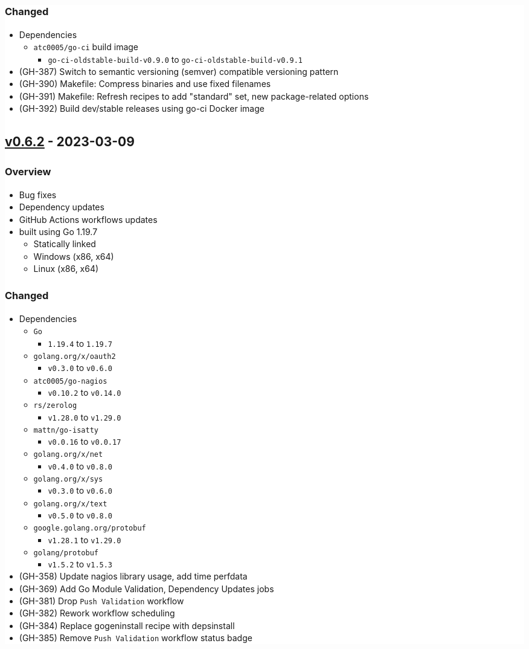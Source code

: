 ### Changed

- Dependencies
  - `atc0005/go-ci` build image
    - `go-ci-oldstable-build-v0.9.0` to `go-ci-oldstable-build-v0.9.1`
- (GH-387) Switch to semantic versioning (semver) compatible versioning
  pattern
- (GH-390) Makefile: Compress binaries and use fixed filenames
- (GH-391) Makefile: Refresh recipes to add "standard" set, new
  package-related options
- (GH-392) Build dev/stable releases using go-ci Docker image

## [v0.6.2] - 2023-03-09

### Overview

- Bug fixes
- Dependency updates
- GitHub Actions workflows updates
- built using Go 1.19.7
  - Statically linked
  - Windows (x86, x64)
  - Linux (x86, x64)

### Changed

- Dependencies
  - `Go`
    - `1.19.4` to `1.19.7`
  - `golang.org/x/oauth2`
    - `v0.3.0` to `v0.6.0`
  - `atc0005/go-nagios`
    - `v0.10.2` to `v0.14.0`
  - `rs/zerolog`
    - `v1.28.0` to `v1.29.0`
  - `mattn/go-isatty`
    - `v0.0.16` to `v0.0.17`
  - `golang.org/x/net`
    - `v0.4.0` to `v0.8.0`
  - `golang.org/x/sys`
    - `v0.3.0` to `v0.6.0`
  - `golang.org/x/text`
    - `v0.5.0` to `v0.8.0`
  - `google.golang.org/protobuf`
    - `v1.28.1` to `v1.29.0`
  - `golang/protobuf`
    - `v1.5.2` to `v1.5.3`
- (GH-358) Update nagios library usage, add time perfdata
- (GH-369) Add Go Module Validation, Dependency Updates jobs
- (GH-381) Drop `Push Validation` workflow
- (GH-382) Rework workflow scheduling
- (GH-384) Replace gogeninstall recipe with depsinstall
- (GH-385) Remove `Push Validation` workflow status badge


[Unreleased]: https://github.com/atc0005/check-mail/compare/v0.8.11...HEAD
[v0.8.11]: https://github.com/atc0005/check-mail/releases/tag/v0.8.11
[v0.8.10]: https://github.com/atc0005/check-mail/releases/tag/v0.8.10
[v0.8.9]: https://github.com/atc0005/check-mail/releases/tag/v0.8.9
[v0.8.8]: https://github.com/atc0005/check-mail/releases/tag/v0.8.8
[v0.8.7]: https://github.com/atc0005/check-mail/releases/tag/v0.8.7
[v0.8.6]: https://github.com/atc0005/check-mail/releases/tag/v0.8.6
[v0.8.5]: https://github.com/atc0005/check-mail/releases/tag/v0.8.5
[v0.8.4]: https://github.com/atc0005/check-mail/releases/tag/v0.8.4
[v0.8.3]: https://github.com/atc0005/check-mail/releases/tag/v0.8.3
[v0.8.2]: https://github.com/atc0005/check-mail/releases/tag/v0.8.2
[v0.8.1]: https://github.com/atc0005/check-mail/releases/tag/v0.8.1
[v0.8.0]: https://github.com/atc0005/check-mail/releases/tag/v0.8.0
[v0.7.1]: https://github.com/atc0005/check-mail/releases/tag/v0.7.1
[v0.7.0]: https://github.com/atc0005/check-mail/releases/tag/v0.7.0
[v0.6.2]: https://github.com/atc0005/check-mail/releases/tag/v0.6.2
[v0.6.1]: https://github.com/atc0005/check-mail/releases/tag/v0.6.1
[v0.6.0]: https://github.com/atc0005/check-mail/releases/tag/v0.6.0
[v0.5.0]: https://github.com/atc0005/check-mail/releases/tag/v0.5.0
[v0.4.22]: https://github.com/atc0005/check-mail/releases/tag/v0.4.22
[v0.4.21]: https://github.com/atc0005/check-mail/releases/tag/v0.4.21
[v0.4.20]: https://github.com/atc0005/check-mail/releases/tag/v0.4.20
[v0.4.19]: https://github.com/atc0005/check-mail/releases/tag/v0.4.19
[v0.4.18]: https://github.com/atc0005/check-mail/releases/tag/v0.4.18
[v0.4.17]: https://github.com/atc0005/check-mail/releases/tag/v0.4.17
[v0.4.16]: https://github.com/atc0005/check-mail/releases/tag/v0.4.16
[v0.4.15]: https://github.com/atc0005/check-mail/releases/tag/v0.4.15
[v0.4.14]: https://github.com/atc0005/check-mail/releases/tag/v0.4.14
[v0.4.13]: https://github.com/atc0005/check-mail/releases/tag/v0.4.13
[v0.4.12]: https://github.com/atc0005/check-mail/releases/tag/v0.4.12
[v0.4.11]: https://github.com/atc0005/check-mail/releases/tag/v0.4.11
[v0.4.10]: https://github.com/atc0005/check-mail/releases/tag/v0.4.10
[v0.4.9]: https://github.com/atc0005/check-mail/releases/tag/v0.4.9
[v0.4.8]: https://github.com/atc0005/check-mail/releases/tag/v0.4.8
[v0.4.7]: https://github.com/atc0005/check-mail/releases/tag/v0.4.7
[v0.4.6]: https://github.com/atc0005/check-mail/releases/tag/v0.4.6
[v0.4.5]: https://github.com/atc0005/check-mail/releases/tag/v0.4.5
[v0.4.4]: https://github.com/atc0005/check-mail/releases/tag/v0.4.4
[v0.4.3]: https://github.com/atc0005/check-mail/releases/tag/v0.4.3
[v0.4.2]: https://github.com/atc0005/check-mail/releases/tag/v0.4.2
[v0.4.1]: https://github.com/atc0005/check-mail/releases/tag/v0.4.1
[v0.4.0]: https://github.com/atc0005/check-mail/releases/tag/v0.4.0
[v0.3.3]: https://github.com/atc0005/check-mail/releases/tag/v0.3.3
[v0.3.2]: https://github.com/atc0005/check-mail/releases/tag/v0.3.2
[v0.3.1]: https://github.com/atc0005/check-mail/releases/tag/v0.3.1
[v0.3.0]: https://github.com/atc0005/check-mail/releases/tag/v0.3.0
[v0.2.9]: https://github.com/atc0005/check-mail/releases/tag/v0.2.9
[v0.2.8]: https://github.com/atc0005/check-mail/releases/tag/v0.2.8
[v0.2.7]: https://github.com/atc0005/check-mail/releases/tag/v0.2.7
[v0.2.6]: https://github.com/atc0005/check-mail/releases/tag/v0.2.6
[v0.2.5]: https://github.com/atc0005/check-mail/releases/tag/v0.2.5
[v0.2.4]: https://github.com/atc0005/check-mail/releases/tag/v0.2.4
[v0.2.3]: https://github.com/atc0005/check-mail/releases/tag/v0.2.3
[v0.2.2]: https://github.com/atc0005/check-mail/releases/tag/v0.2.2
[v0.2.1]: https://github.com/atc0005/check-mail/releases/tag/v0.2.1
[v0.2.0]: https://github.com/atc0005/check-mail/releases/tag/v0.2.0
[v0.1.2]: https://github.com/atc0005/check-mail/releases/tag/v0.1.2
[v0.1.1]: https://github.com/atc0005/check-mail/releases/tag/v0.1.1
[v0.1.0]: https://github.com/atc0005/check-mail/releases/tag/v0.1.0